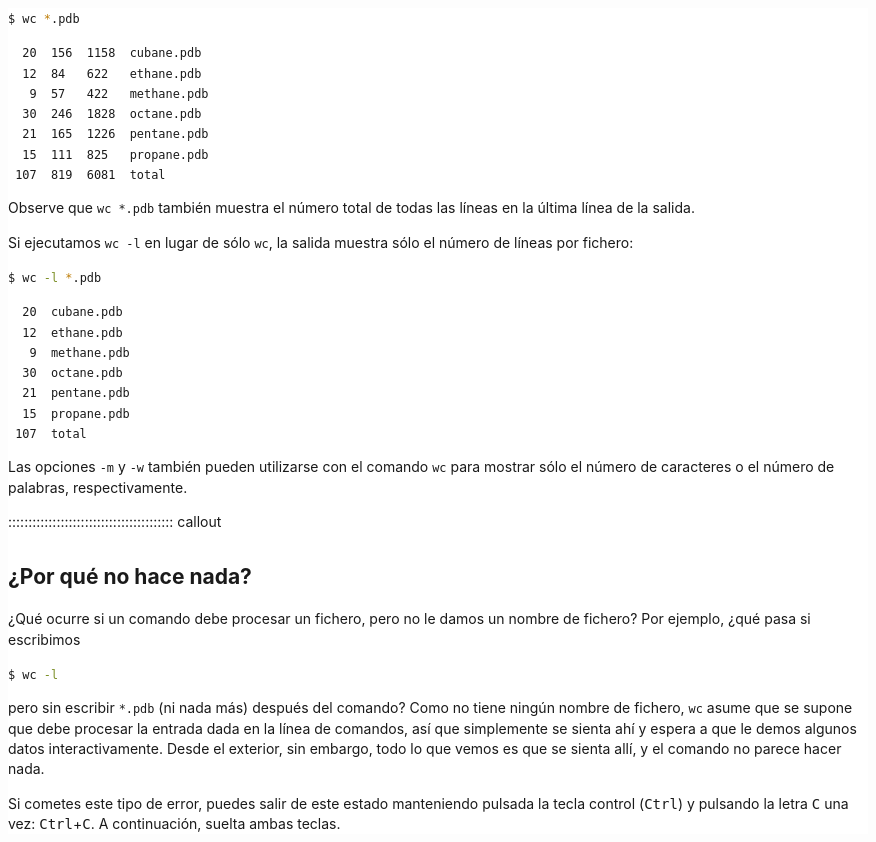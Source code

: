 ```bash
$ wc *.pdb
```

```output
  20  156  1158  cubane.pdb
  12  84   622   ethane.pdb
   9  57   422   methane.pdb
  30  246  1828  octane.pdb
  21  165  1226  pentane.pdb
  15  111  825   propane.pdb
 107  819  6081  total
```

Observe que `wc *.pdb` también muestra el número total de todas las líneas en la última
línea de la salida.

Si ejecutamos `wc -l` en lugar de sólo `wc`, la salida muestra sólo el número de líneas
por fichero:

```bash
$ wc -l *.pdb
```

```output
  20  cubane.pdb
  12  ethane.pdb
   9  methane.pdb
  30  octane.pdb
  21  pentane.pdb
  15  propane.pdb
 107  total
```

Las opciones `-m` y `-w` también pueden utilizarse con el comando `wc` para mostrar sólo
el número de caracteres o el número de palabras, respectivamente.

::::::::::::::::::::::::::::::::::::::::: callout

## ¿Por qué no hace nada?

¿Qué ocurre si un comando debe procesar un fichero, pero no le damos un nombre de
fichero? Por ejemplo, ¿qué pasa si escribimos

```bash
$ wc -l
```

pero sin escribir `*.pdb` (ni nada más) después del comando? Como no tiene ningún nombre
de fichero, `wc` asume que se supone que debe procesar la entrada dada en la línea de
comandos, así que simplemente se sienta ahí y espera a que le demos algunos datos
interactivamente. Desde el exterior, sin embargo, todo lo que vemos es que se sienta
allí, y el comando no parece hacer nada.

Si cometes este tipo de error, puedes salir de este estado manteniendo pulsada la tecla
control (<kbd>Ctrl</kbd>) y pulsando la letra <kbd>C</kbd> una vez:
<kbd>Ctrl</kbd>+<kbd>C</kbd>. A continuación, suelta ambas teclas.
